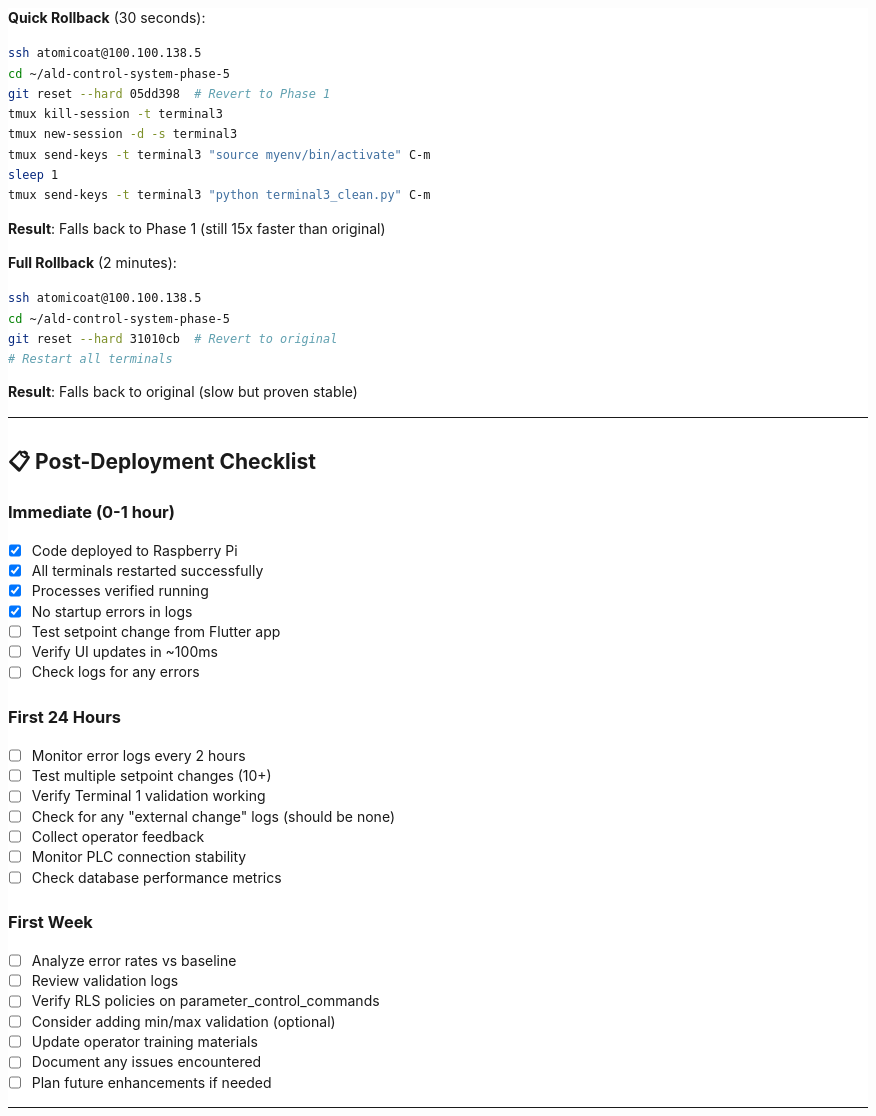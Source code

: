 **Quick Rollback** (30 seconds):
```bash
ssh atomicoat@100.100.138.5
cd ~/ald-control-system-phase-5
git reset --hard 05dd398  # Revert to Phase 1
tmux kill-session -t terminal3
tmux new-session -d -s terminal3
tmux send-keys -t terminal3 "source myenv/bin/activate" C-m
sleep 1
tmux send-keys -t terminal3 "python terminal3_clean.py" C-m
```

**Result**: Falls back to Phase 1 (still 15x faster than original)

**Full Rollback** (2 minutes):
```bash
ssh atomicoat@100.100.138.5
cd ~/ald-control-system-phase-5
git reset --hard 31010cb  # Revert to original
# Restart all terminals
```

**Result**: Falls back to original (slow but proven stable)

---

## 📋 Post-Deployment Checklist

### Immediate (0-1 hour)

- [x] Code deployed to Raspberry Pi
- [x] All terminals restarted successfully
- [x] Processes verified running
- [x] No startup errors in logs
- [ ] Test setpoint change from Flutter app
- [ ] Verify UI updates in ~100ms
- [ ] Check logs for any errors

### First 24 Hours

- [ ] Monitor error logs every 2 hours
- [ ] Test multiple setpoint changes (10+)
- [ ] Verify Terminal 1 validation working
- [ ] Check for any "external change" logs (should be none)
- [ ] Collect operator feedback
- [ ] Monitor PLC connection stability
- [ ] Check database performance metrics

### First Week

- [ ] Analyze error rates vs baseline
- [ ] Review validation logs
- [ ] Verify RLS policies on parameter_control_commands
- [ ] Consider adding min/max validation (optional)
- [ ] Update operator training materials
- [ ] Document any issues encountered
- [ ] Plan future enhancements if needed

---